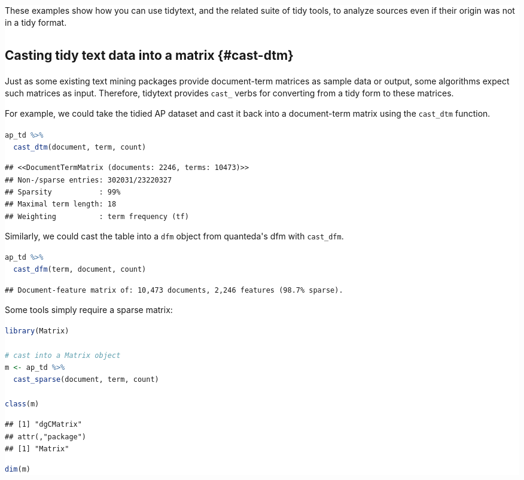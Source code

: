 
These examples show how you can use tidytext, and the related suite of tidy tools, to analyze sources even if their origin was not in a tidy format.

## Casting tidy text data into a matrix {#cast-dtm}

Just as some existing text mining packages provide document-term matrices as sample data or output, some algorithms expect such matrices as input. Therefore, tidytext provides `cast_` verbs for converting from a tidy form to these matrices.

For example, we could take the tidied AP dataset and cast it back into a document-term matrix using the `cast_dtm` function.


```r
ap_td %>%
  cast_dtm(document, term, count)
```

```
## <<DocumentTermMatrix (documents: 2246, terms: 10473)>>
## Non-/sparse entries: 302031/23220327
## Sparsity           : 99%
## Maximal term length: 18
## Weighting          : term frequency (tf)
```

Similarly, we could cast the table into a `dfm` object from quanteda's dfm with `cast_dfm`.


```r
ap_td %>%
  cast_dfm(term, document, count)
```

```
## Document-feature matrix of: 10,473 documents, 2,246 features (98.7% sparse).
```

Some tools simply require a sparse matrix:


```r
library(Matrix)

# cast into a Matrix object
m <- ap_td %>%
  cast_sparse(document, term, count)

class(m)
```

```
## [1] "dgCMatrix"
## attr(,"package")
## [1] "Matrix"
```

```r
dim(m)
```
